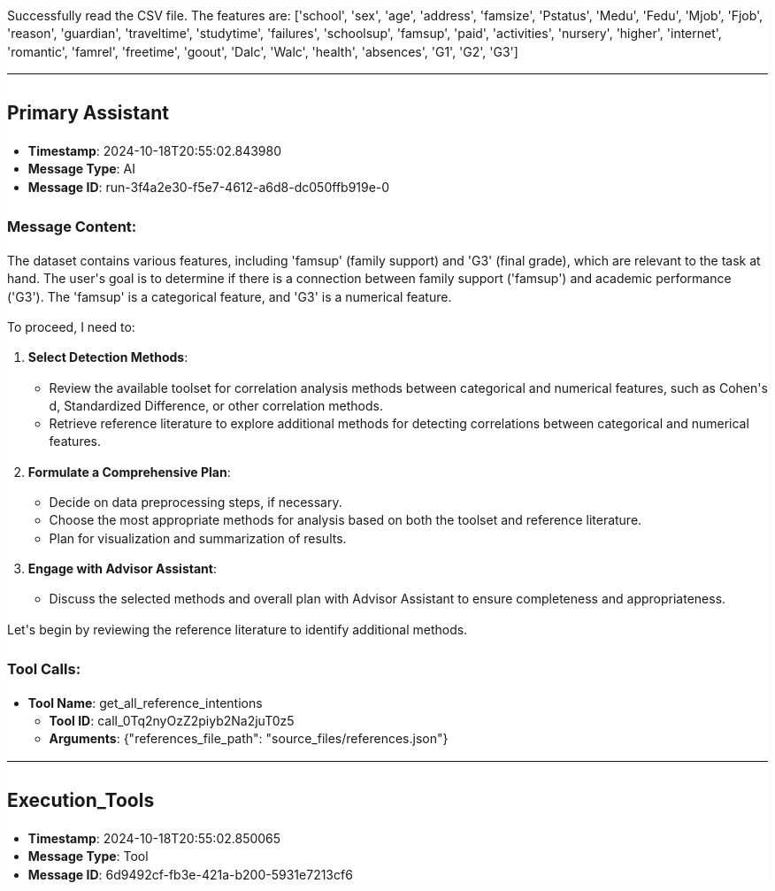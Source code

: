 Successfully read the CSV file. The features are:
['school', 'sex', 'age', 'address', 'famsize', 'Pstatus', 'Medu', 'Fedu', 'Mjob', 'Fjob', 'reason', 'guardian', 'traveltime', 'studytime', 'failures', 'schoolsup', 'famsup', 'paid', 'activities', 'nursery', 'higher', 'internet', 'romantic', 'famrel', 'freetime', 'goout', 'Dalc', 'Walc', 'health', 'absences', 'G1', 'G2', 'G3']




---

## Primary Assistant
- **Timestamp**: 2024-10-18T20:55:02.843980
- **Message Type**: AI
- **Message ID**: run-3f4a2e30-f5e7-4612-a6d8-dc050ffb919e-0

### Message Content:

The dataset contains various features, including 'famsup' (family support) and 'G3' (final grade), which are relevant to the task at hand. The user's goal is to determine if there is a connection between family support ('famsup') and academic performance ('G3'). The 'famsup' is a categorical feature, and 'G3' is a numerical feature.

To proceed, I need to:
1. **Select Detection Methods**:
   - Review the available toolset for correlation analysis methods between categorical and numerical features, such as Cohen's d, Standardized Difference, or other correlation methods.
   - Retrieve reference literature to explore additional methods for detecting correlations between categorical and numerical features.

2. **Formulate a Comprehensive Plan**:
   - Decide on data preprocessing steps, if necessary.
   - Choose the most appropriate methods for analysis based on both the toolset and reference literature.
   - Plan for visualization and summarization of results.

3. **Engage with Advisor Assistant**:
   - Discuss the selected methods and overall plan with Advisor Assistant to ensure completeness and appropriateness.

Let's begin by reviewing the reference literature to identify additional methods.

### Tool Calls:
- **Tool Name**: get_all_reference_intentions
  - **Tool ID**: call_0Tq2nyOzZ2piyb2Na2juT0z5
  - **Arguments**: {"references_file_path": "source_files/references.json"}

---

## Execution_Tools
- **Timestamp**: 2024-10-18T20:55:02.850065
- **Message Type**: Tool
- **Message ID**: 6d9492cf-fb3e-421a-b200-5931e7213cf6
